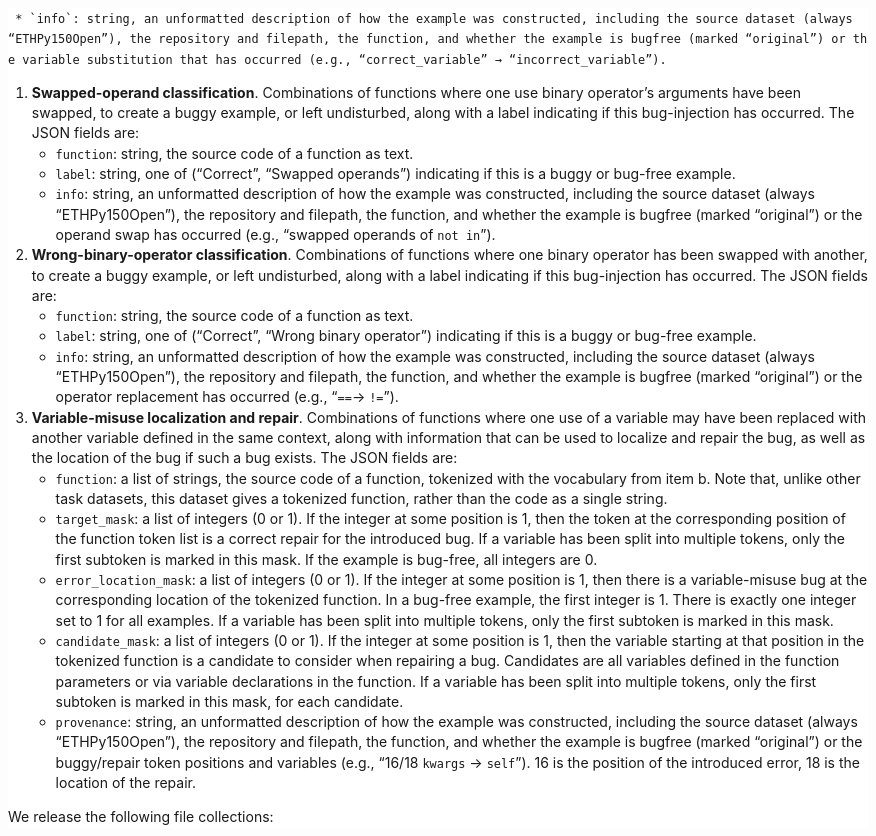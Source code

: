     * `info`: string, an unformatted description of how the example was constructed, including the source dataset (always “ETHPy150Open”), the repository and filepath, the function, and whether the example is bugfree (marked “original”) or the variable substitution that has occurred (e.g., “correct_variable” → “incorrect_variable”).
1. **Swapped-operand classification**. Combinations of functions where one use binary operator’s arguments have been swapped, to create a buggy example, or left undisturbed, along with a label indicating if this bug-injection has occurred. The JSON fields are:
     * `function`: string, the source code of a function as text.
     * `label`: string, one of (“Correct”, “Swapped operands”) indicating if this is a buggy or bug-free example.
     * `info`: string, an unformatted description of how the example was constructed, including the source dataset (always “ETHPy150Open”), the repository and filepath, the function, and whether the example is bugfree (marked “original”) or the operand swap has occurred (e.g., “swapped operands of `not in`”).
1. **Wrong-binary-operator classification**. Combinations of functions where one binary operator has been swapped with another, to create a buggy example, or left undisturbed, along with a label indicating if this bug-injection has occurred. The JSON fields are:
     * `function`: string, the source code of a function as text.
     * `label`: string, one of (“Correct”, “Wrong binary operator”) indicating if this is a buggy or bug-free example.
     * `info`: string, an unformatted description of how the example was constructed, including the source dataset (always “ETHPy150Open”), the repository and filepath, the function, and whether the example is bugfree (marked “original”) or the operator replacement has occurred (e.g., “`==`-> `!=`”).
1. **Variable-misuse localization and repair**. Combinations of functions where one use of a variable may have been replaced with another variable defined in the same context, along with information that can be used to localize and repair the bug, as well as the location of the bug if such a bug exists. The JSON fields are:
     * `function`: a list of strings, the source code of a function, tokenized with the vocabulary from item b. Note that, unlike other task datasets, this dataset gives a tokenized function, rather than the code as a single string.
     * `target_mask`: a list of integers (0 or 1). If the integer at some position is 1, then the token at the corresponding position of the function token list is a correct repair for the introduced bug. If a variable has been split into multiple tokens, only the first subtoken is marked in this mask. If the example is bug-free, all integers are 0.
     * `error_location_mask`: a list of integers (0 or 1). If the integer at some position is 1, then there is a variable-misuse bug at the corresponding location of the tokenized function. In a bug-free example, the first integer is 1. There is exactly one integer set to 1 for all examples. If a variable has been split into multiple tokens, only the first subtoken is marked in this mask.
     * `candidate_mask`: a list of integers (0 or 1). If the integer at some position is 1, then the variable starting at that position in the tokenized function is a candidate to consider when repairing a bug. Candidates are all variables defined in the function parameters or via variable declarations in the function. If a variable has been split into multiple tokens, only the first subtoken is marked in this mask, for each candidate.
     * `provenance`: string, an unformatted description of how the example was constructed, including the source dataset (always “ETHPy150Open”), the repository and filepath, the function, and whether the example is bugfree (marked “original”) or the buggy/repair token positions and variables (e.g., “16/18 `kwargs` → `self`”). 16 is the position of the introduced error, 18 is the location of the repair.


We release the following file collections:
